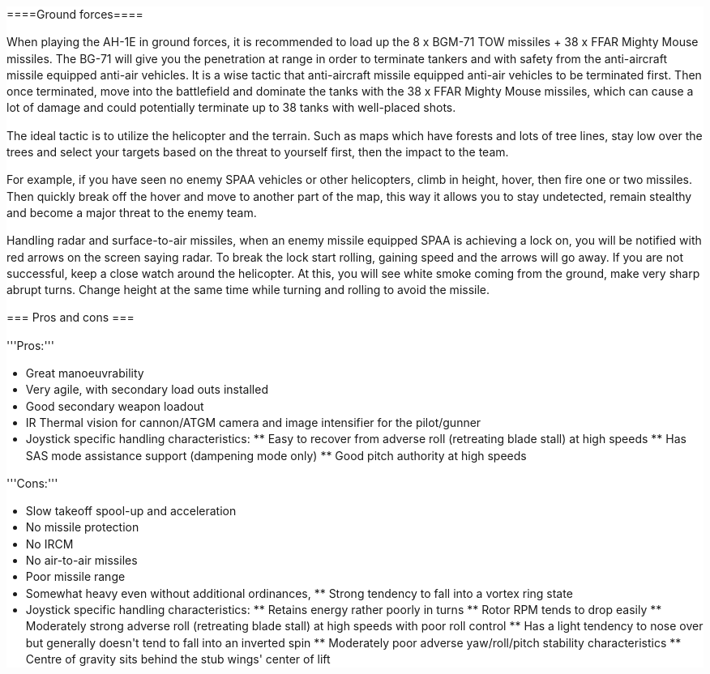 ====Ground forces====

When playing the AH-1E in ground forces, it is recommended to load up the 8 x BGM-71 TOW missiles + 38 x FFAR Mighty Mouse missiles. The BG-71 will give you the penetration at range in order to terminate tankers and with safety from the anti-aircraft missile equipped anti-air vehicles. It is a wise tactic that anti-aircraft missile equipped anti-air vehicles to be terminated first. Then once terminated, move into the battlefield and dominate the tanks with the 38 x FFAR Mighty Mouse missiles, which can cause a lot of damage and could potentially terminate up to 38 tanks with well-placed shots.

The ideal tactic is to utilize the helicopter and the terrain. Such as maps which have forests and lots of tree lines, stay low over the trees and select your targets based on the threat to yourself first, then the impact to the team.

For example, if you have seen no enemy SPAA vehicles or other helicopters, climb in height, hover, then fire one or two missiles. Then quickly break off the hover and move to another part of the map, this way it allows you to stay undetected, remain stealthy and become a major threat to the enemy team.

Handling radar and surface-to-air missiles, when an enemy missile equipped SPAA is achieving a lock on, you will be notified with red arrows on the screen saying radar. To break the lock start rolling, gaining speed and the arrows will go away. If you are not successful, keep a close watch around the helicopter. At this, you will see white smoke coming from the ground, make very sharp abrupt turns. Change height at the same time while turning and rolling to avoid the missile.

=== Pros and cons ===


'''Pros:'''

* Great manoeuvrability
* Very agile, with secondary load outs installed
* Good secondary weapon loadout
* IR Thermal vision for cannon/ATGM camera and image intensifier for the pilot/gunner
* Joystick specific handling characteristics:
** Easy to recover from adverse roll (retreating blade stall) at high speeds
** Has SAS mode assistance support (dampening mode only)
** Good pitch authority at high speeds

'''Cons:'''

* Slow takeoff spool-up and acceleration
* No missile protection
* No IRCM
* No air-to-air missiles
* Poor missile range
* Somewhat heavy even without additional ordinances,
** Strong tendency to fall into a vortex ring state
* Joystick specific handling characteristics:
** Retains energy rather poorly in turns
** Rotor RPM tends to drop easily
** Moderately strong adverse roll (retreating blade stall) at high speeds with poor roll control
** Has a light tendency to nose over but generally doesn't tend to fall into an inverted spin
** Moderately poor adverse yaw/roll/pitch stability characteristics
** Centre of gravity sits behind the stub wings' center of lift
